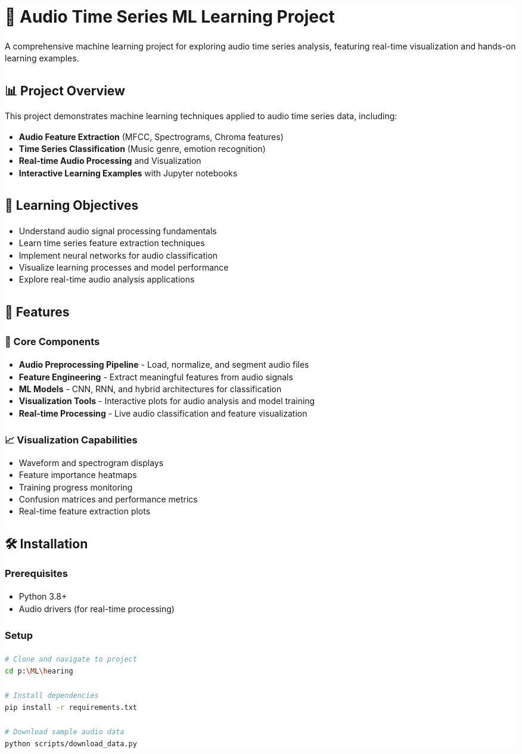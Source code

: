 # 🎵 Audio Time Series ML Learning Project

A comprehensive machine learning project for exploring audio time series analysis, featuring real-time visualization and hands-on learning examples.

## 📊 Project Overview

This project demonstrates machine learning techniques applied to audio time series data, including:
- **Audio Feature Extraction** (MFCC, Spectrograms, Chroma features)
- **Time Series Classification** (Music genre, emotion recognition)
- **Real-time Audio Processing** and Visualization
- **Interactive Learning Examples** with Jupyter notebooks

## 🎯 Learning Objectives

- Understand audio signal processing fundamentals
- Learn time series feature extraction techniques
- Implement neural networks for audio classification
- Visualize learning processes and model performance
- Explore real-time audio analysis applications

## 🚀 Features

### 🔧 Core Components
- **Audio Preprocessing Pipeline** - Load, normalize, and segment audio files
- **Feature Engineering** - Extract meaningful features from audio signals
- **ML Models** - CNN, RNN, and hybrid architectures for classification
- **Visualization Tools** - Interactive plots for audio analysis and model training
- **Real-time Processing** - Live audio classification and feature visualization

### 📈 Visualization Capabilities
- Waveform and spectrogram displays
- Feature importance heatmaps
- Training progress monitoring
- Confusion matrices and performance metrics
- Real-time feature extraction plots

## 🛠️ Installation

### Prerequisites
- Python 3.8+
- Audio drivers (for real-time processing)

### Setup
```bash
# Clone and navigate to project
cd p:\ML\hearing

# Install dependencies
pip install -r requirements.txt

# Download sample audio data
python scripts/download_data.py
```
